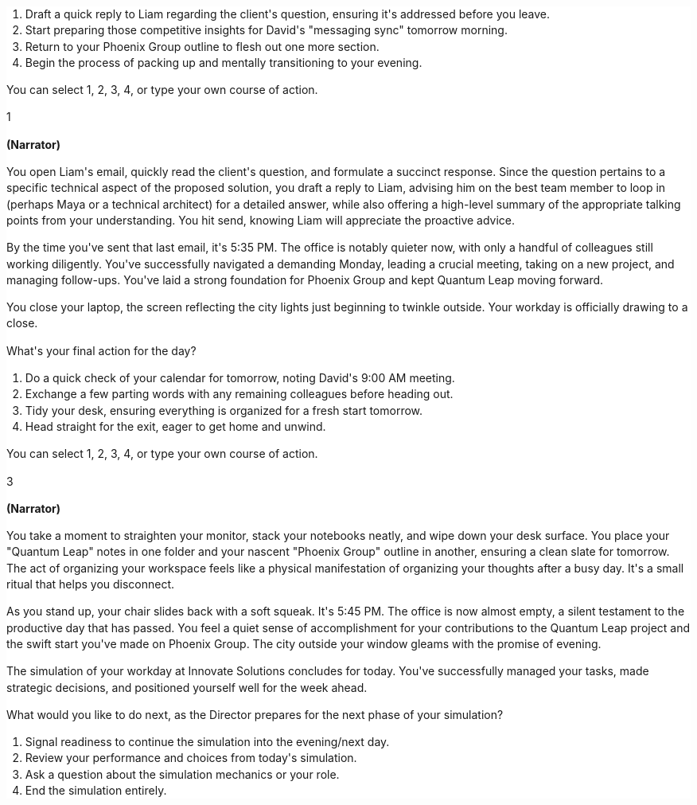 1.  Draft a quick reply to Liam regarding the client's question, ensuring it's addressed before you leave.
2.  Start preparing those competitive insights for David's "messaging sync" tomorrow morning.
3.  Return to your Phoenix Group outline to flesh out one more section.
4.  Begin the process of packing up and mentally transitioning to your evening.

You can select 1, 2, 3, 4, or type your own course of action.
 

1
 

**(Narrator)**

You open Liam's email, quickly read the client's question, and formulate a succinct response. Since the question pertains to a specific technical aspect of the proposed solution, you draft a reply to Liam, advising him on the best team member to loop in (perhaps Maya or a technical architect) for a detailed answer, while also offering a high-level summary of the appropriate talking points from your understanding. You hit send, knowing Liam will appreciate the proactive advice.

By the time you've sent that last email, it's 5:35 PM. The office is notably quieter now, with only a handful of colleagues still working diligently. You've successfully navigated a demanding Monday, leading a crucial meeting, taking on a new project, and managing follow-ups. You've laid a strong foundation for Phoenix Group and kept Quantum Leap moving forward.

You close your laptop, the screen reflecting the city lights just beginning to twinkle outside. Your workday is officially drawing to a close.

What's your final action for the day?

1.  Do a quick check of your calendar for tomorrow, noting David's 9:00 AM meeting.
2.  Exchange a few parting words with any remaining colleagues before heading out.
3.  Tidy your desk, ensuring everything is organized for a fresh start tomorrow.
4.  Head straight for the exit, eager to get home and unwind.

You can select 1, 2, 3, 4, or type your own course of action.
 

3
 

**(Narrator)**

You take a moment to straighten your monitor, stack your notebooks neatly, and wipe down your desk surface. You place your "Quantum Leap" notes in one folder and your nascent "Phoenix Group" outline in another, ensuring a clean slate for tomorrow. The act of organizing your workspace feels like a physical manifestation of organizing your thoughts after a busy day. It's a small ritual that helps you disconnect.

As you stand up, your chair slides back with a soft squeak. It's 5:45 PM. The office is now almost empty, a silent testament to the productive day that has passed. You feel a quiet sense of accomplishment for your contributions to the Quantum Leap project and the swift start you've made on Phoenix Group. The city outside your window gleams with the promise of evening.

The simulation of your workday at Innovate Solutions concludes for today. You've successfully managed your tasks, made strategic decisions, and positioned yourself well for the week ahead.

What would you like to do next, as the Director prepares for the next phase of your simulation?

1.  Signal readiness to continue the simulation into the evening/next day.
2.  Review your performance and choices from today's simulation.
3.  Ask a question about the simulation mechanics or your role.
4.  End the simulation entirely.
